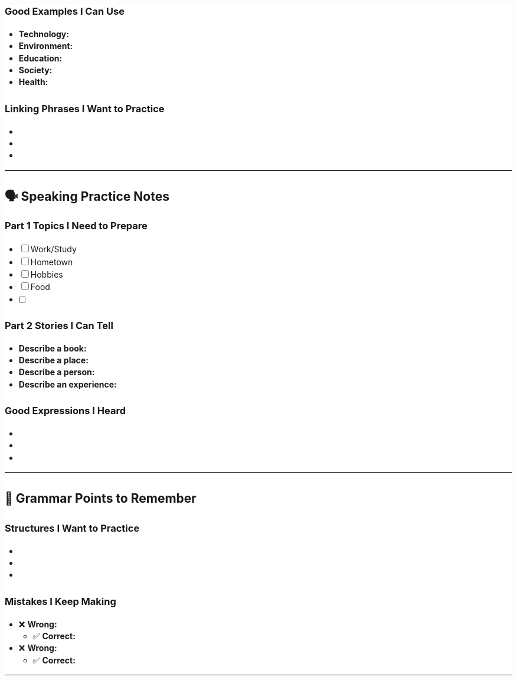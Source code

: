 ### Good Examples I Can Use
- **Technology:** 
- **Environment:** 
- **Education:** 
- **Society:** 
- **Health:** 

### Linking Phrases I Want to Practice
- 
- 
- 

---

## 🗣️ Speaking Practice Notes

### Part 1 Topics I Need to Prepare
- [ ] Work/Study
- [ ] Hometown
- [ ] Hobbies
- [ ] Food
- [ ] 

### Part 2 Stories I Can Tell
- **Describe a book:** 
- **Describe a place:** 
- **Describe a person:** 
- **Describe an experience:** 

### Good Expressions I Heard
- 
- 
- 

---

## 🎯 Grammar Points to Remember

### Structures I Want to Practice
- 
- 
- 

### Mistakes I Keep Making
- ❌ **Wrong:** 
  - ✅ **Correct:** 
- ❌ **Wrong:** 
  - ✅ **Correct:** 

---
